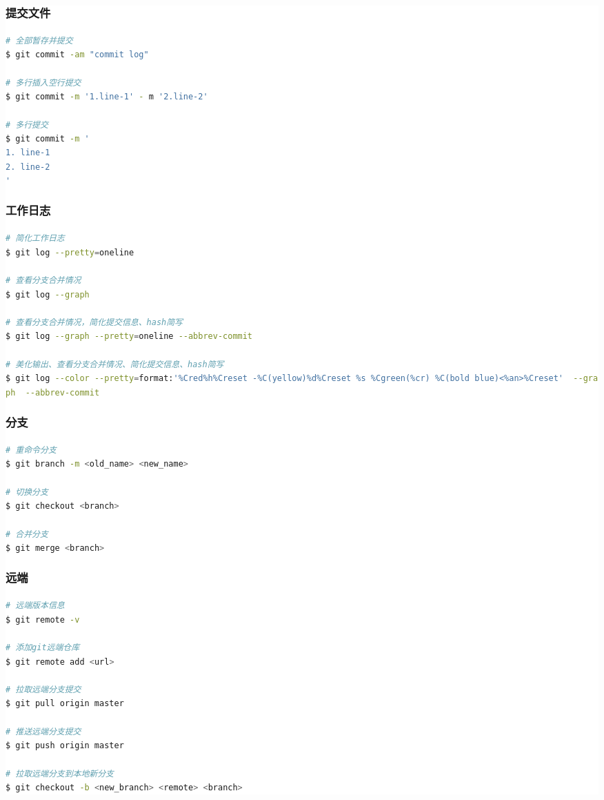 ### 提交文件

```bash
# 全部暂存并提交
$ git commit -am "commit log"

# 多行插入空行提交
$ git commit -m '1.line-1' - m '2.line-2'

# 多行提交
$ git commit -m '
1. line-1
2. line-2
'
```

### 工作日志

```bash
# 简化工作日志
$ git log --pretty=oneline

# 查看分支合并情况
$ git log --graph

# 查看分支合并情况，简化提交信息、hash简写
$ git log --graph --pretty=oneline --abbrev-commit

# 美化输出、查看分支合并情况、简化提交信息、hash简写
$ git log --color --pretty=format:'%Cred%h%Creset -%C(yellow)%d%Creset %s %Cgreen(%cr) %C(bold blue)<%an>%Creset'  --graph  --abbrev-commit
```

### 分支

```bash
# 重命令分支
$ git branch -m <old_name> <new_name>

# 切换分支
$ git checkout <branch>

# 合并分支
$ git merge <branch>
```

### 远端

```bash
# 远端版本信息
$ git remote -v

# 添加git远端仓库
$ git remote add <url>

# 拉取远端分支提交
$ git pull origin master

# 推送远端分支提交
$ git push origin master

# 拉取远端分支到本地新分支
$ git checkout -b <new_branch> <remote> <branch>
```
